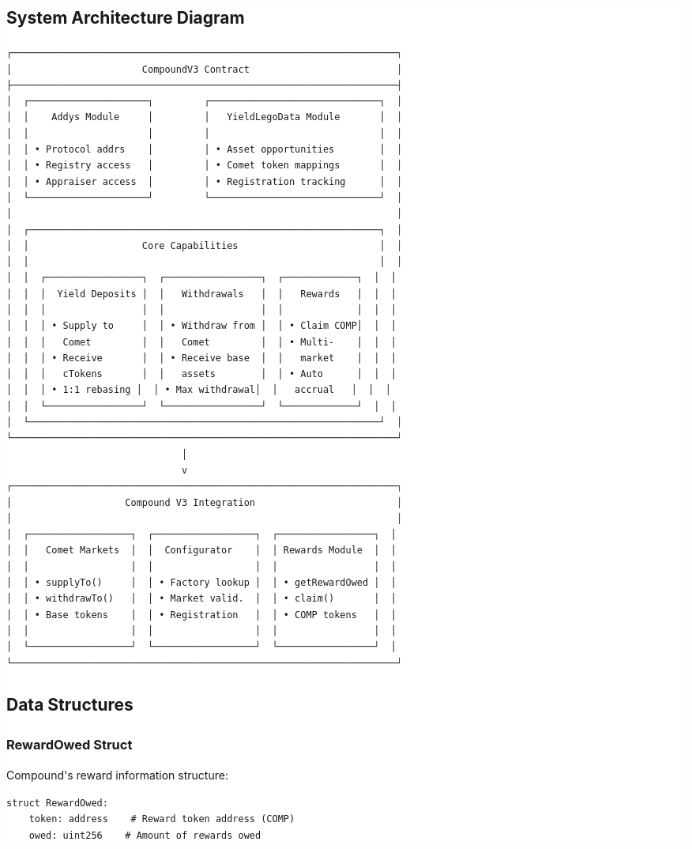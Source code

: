 ## System Architecture Diagram

```
┌────────────────────────────────────────────────────────────────────┐
│                       CompoundV3 Contract                          │
├────────────────────────────────────────────────────────────────────┤
│  ┌─────────────────────┐         ┌──────────────────────────────┐  │
│  │    Addys Module     │         │   YieldLegoData Module       │  │
│  │                     │         │                              │  │
│  │ • Protocol addrs    │         │ • Asset opportunities        │  │
│  │ • Registry access   │         │ • Comet token mappings       │  │
│  │ • Appraiser access  │         │ • Registration tracking      │  │
│  └─────────────────────┘         └──────────────────────────────┘  │
│                                                                    │
│  ┌──────────────────────────────────────────────────────────────┐  │
│  │                    Core Capabilities                         │  │
│  │                                                              │  │
│  │  ┌─────────────────┐  ┌─────────────────┐  ┌─────────────┐  │  │
│  │  │  Yield Deposits │  │   Withdrawals   │  │   Rewards   │  │  │
│  │  │                 │  │                 │  │             │  │  │
│  │  │ • Supply to     │  │ • Withdraw from │  │ • Claim COMP│  │  │
│  │  │   Comet         │  │   Comet         │  │ • Multi-    │  │  │
│  │  │ • Receive       │  │ • Receive base  │  │   market    │  │  │
│  │  │   cTokens       │  │   assets        │  │ • Auto      │  │  │
│  │  │ • 1:1 rebasing │  │ • Max withdrawal│  │   accrual   │  │  │
│  │  └─────────────────┘  └─────────────────┘  └─────────────┘  │  │
│  └──────────────────────────────────────────────────────────────┘  │
└────────────────────────────────────────────────────────────────────┘
                               │
                               v
┌────────────────────────────────────────────────────────────────────┐
│                    Compound V3 Integration                         │
│                                                                    │
│  ┌──────────────────┐  ┌──────────────────┐  ┌─────────────────┐  │
│  │   Comet Markets  │  │  Configurator    │  │ Rewards Module  │  │
│  │                  │  │                  │  │                 │  │
│  │ • supplyTo()     │  │ • Factory lookup │  │ • getRewardOwed │  │
│  │ • withdrawTo()   │  │ • Market valid.  │  │ • claim()       │  │
│  │ • Base tokens    │  │ • Registration   │  │ • COMP tokens   │  │
│  │                  │  │                  │  │                 │  │
│  └──────────────────┘  └──────────────────┘  └─────────────────┘  │
└────────────────────────────────────────────────────────────────────┘
```

## Data Structures

### RewardOwed Struct
Compound's reward information structure:
```vyper
struct RewardOwed:
    token: address    # Reward token address (COMP)
    owed: uint256    # Amount of rewards owed
```
